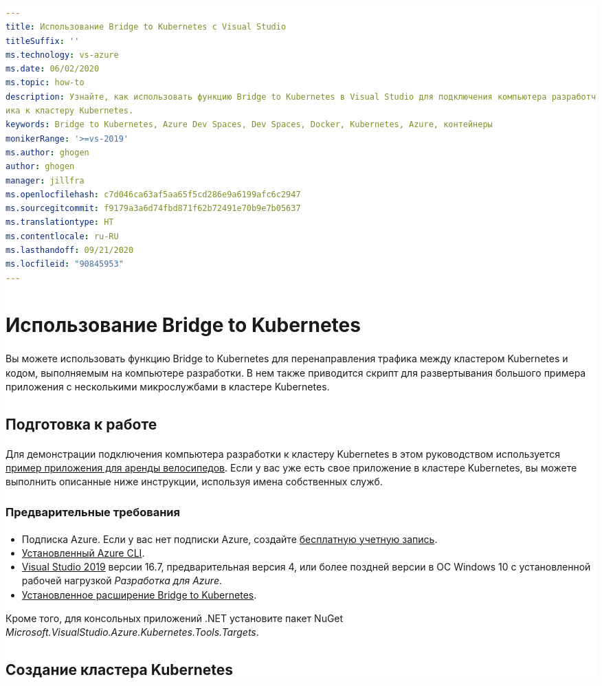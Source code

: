 ```yaml
---
title: Использование Bridge to Kubernetes с Visual Studio
titleSuffix: ''
ms.technology: vs-azure
ms.date: 06/02/2020
ms.topic: how-to
description: Узнайте, как использовать функцию Bridge to Kubernetes в Visual Studio для подключения компьютера разработчика к кластеру Kubernetes.
keywords: Bridge to Kubernetes, Azure Dev Spaces, Dev Spaces, Docker, Kubernetes, Azure, контейнеры
monikerRange: '>=vs-2019'
ms.author: ghogen
author: ghogen
manager: jillfra
ms.openlocfilehash: c7d046ca63af5aa65f5cd286e9a6199afc6c2947
ms.sourcegitcommit: f9179a3a6d74fbd871f62b72491e70b9e7b05637
ms.translationtype: HT
ms.contentlocale: ru-RU
ms.lasthandoff: 09/21/2020
ms.locfileid: "90845953"
---
```

# <a name="use-bridge-to-kubernetes"></a>Использование Bridge to Kubernetes

Вы можете использовать функцию Bridge to Kubernetes для перенаправления трафика между кластером Kubernetes и кодом, выполняемым на компьютере разработки. В нем также приводится скрипт для развертывания большого примера приложения с несколькими микрослужбами в кластере Kubernetes.

## <a name="before-you-begin"></a>Подготовка к работе

Для демонстрации подключения компьютера разработки к кластеру Kubernetes в этом руководством используется [пример приложения для аренды велосипедов][bike-sharing-github]. Если у вас уже есть свое приложение в кластере Kubernetes, вы можете выполнить описанные ниже инструкции, используя имена собственных служб.

### <a name="prerequisites"></a>Предварительные требования

* Подписка Azure. Если у вас нет подписки Azure, создайте [бесплатную учетную запись](https://azure.microsoft.com/free).
* [Установленный Azure CLI][azure-cli].
* [Visual Studio 2019][visual-studio] версии 16.7, предварительная версия 4, или более поздней версии в ОС Windows 10 с установленной рабочей нагрузкой *Разработка для Azure*.
* [Установленное расширение Bridge to Kubernetes][btk-extension].

Кроме того, для консольных приложений .NET установите пакет NuGet *Microsoft.VisualStudio.Azure.Kubernetes.Tools.Targets*.

## <a name="create-a-kubernetes-cluster"></a>Создание кластера Kubernetes


[azds-cli]: /azure/dev-spaces/how-to/install-dev-spaces#install-the-client-side-tools
[azds-vs-code]: https://marketplace.visualstudio.com/items?itemName=azuredevspaces.azds
[azure-cli]: /cli/azure/install-azure-cli?view=azure-cli-lates&preserve-view=true
[azure-cloud-shell]: /azure/cloud-shell/w.md
[az-aks-get-credentials]: /cli/azure/aks?view=azure-cli-latest&preserve-view=true#az-aks-get-credentials
[az-aks-vs-code]: https://marketplace.visualstudio.com/items?itemName=ms-kubernetes-tools.vscode-aks-tools
[bike-sharing-github]: https://github.com/Microsoft/mindaro
[preview-terms]: https://azure.microsoft.com/support/legal/preview-supplemental-terms/
[bikeshelper-cs-breakpoint]: https://github.com/Microsoft/mindaro/blob/master/samples/BikeSharingApp/ReservationEngine/BikesHelper.cs#L26
[supported-regions]: https://azure.microsoft.com/global-infrastructure/services/?products=kubernetes-service
[troubleshooting]: /azure/dev-spaces/troubleshooting#fail-to-restore-original-configuration-of-deployment-on-cluster
[visual-studio]: https://www.visualstudio.com/vs/
[btk-extension]: https://marketplace.visualstudio.com/items?itemName=ms-azuretools.mindaro
[kubernetesLocalProcessConfig-yaml]: configure-bridge-to-kubernetes.md
[btk-overview-routing]: overview-bridge-to-kubernetes.md#using-routing-capabilities-for-developing-in-isolation